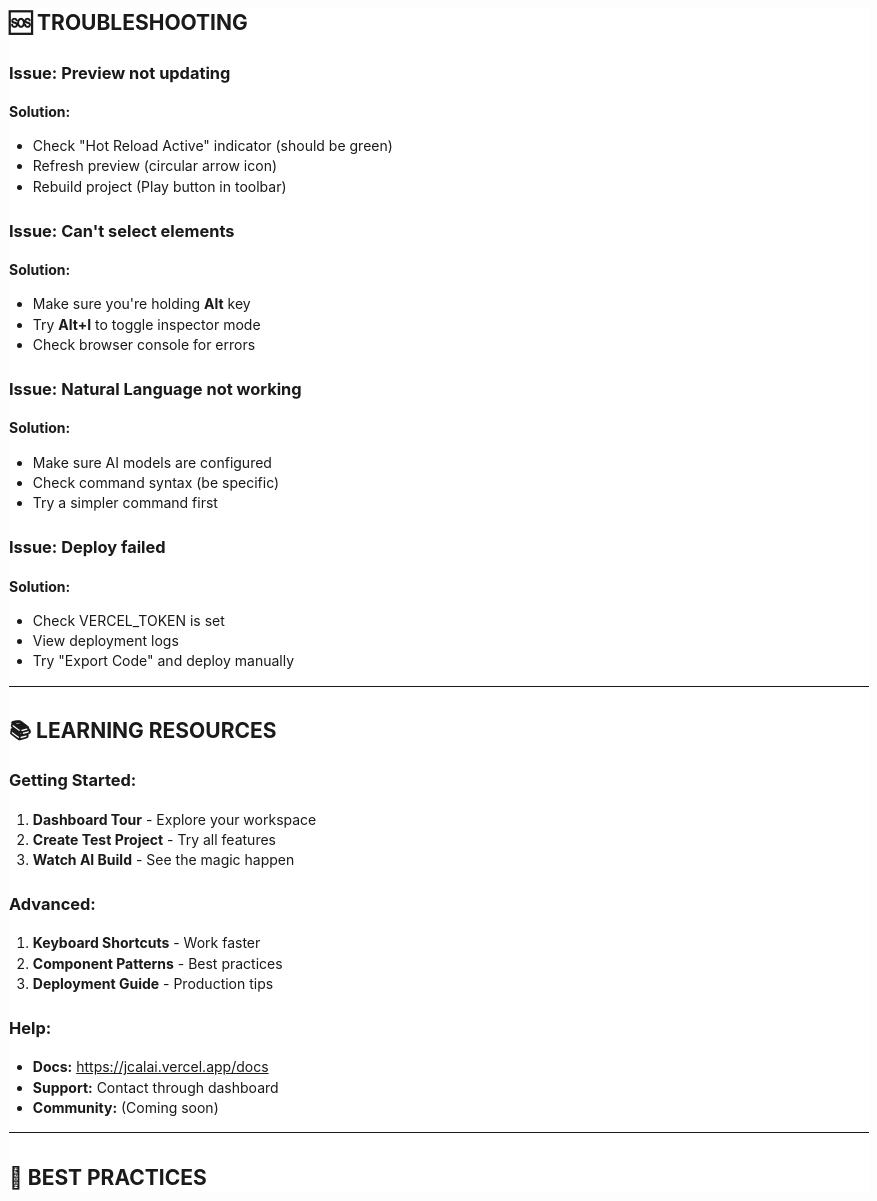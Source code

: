 
## 🆘 TROUBLESHOOTING

### Issue: Preview not updating
**Solution:**
- Check "Hot Reload Active" indicator (should be green)
- Refresh preview (circular arrow icon)
- Rebuild project (Play button in toolbar)

### Issue: Can't select elements
**Solution:**
- Make sure you're holding **Alt** key
- Try **Alt+I** to toggle inspector mode
- Check browser console for errors

### Issue: Natural Language not working
**Solution:**
- Make sure AI models are configured
- Check command syntax (be specific)
- Try a simpler command first

### Issue: Deploy failed
**Solution:**
- Check VERCEL_TOKEN is set
- View deployment logs
- Try "Export Code" and deploy manually

---

## 📚 LEARNING RESOURCES

### Getting Started:
1. **Dashboard Tour** - Explore your workspace
2. **Create Test Project** - Try all features
3. **Watch AI Build** - See the magic happen

### Advanced:
1. **Keyboard Shortcuts** - Work faster
2. **Component Patterns** - Best practices
3. **Deployment Guide** - Production tips

### Help:
- **Docs:** https://jcalai.vercel.app/docs
- **Support:** Contact through dashboard
- **Community:** (Coming soon)

---

## 🎯 BEST PRACTICES
